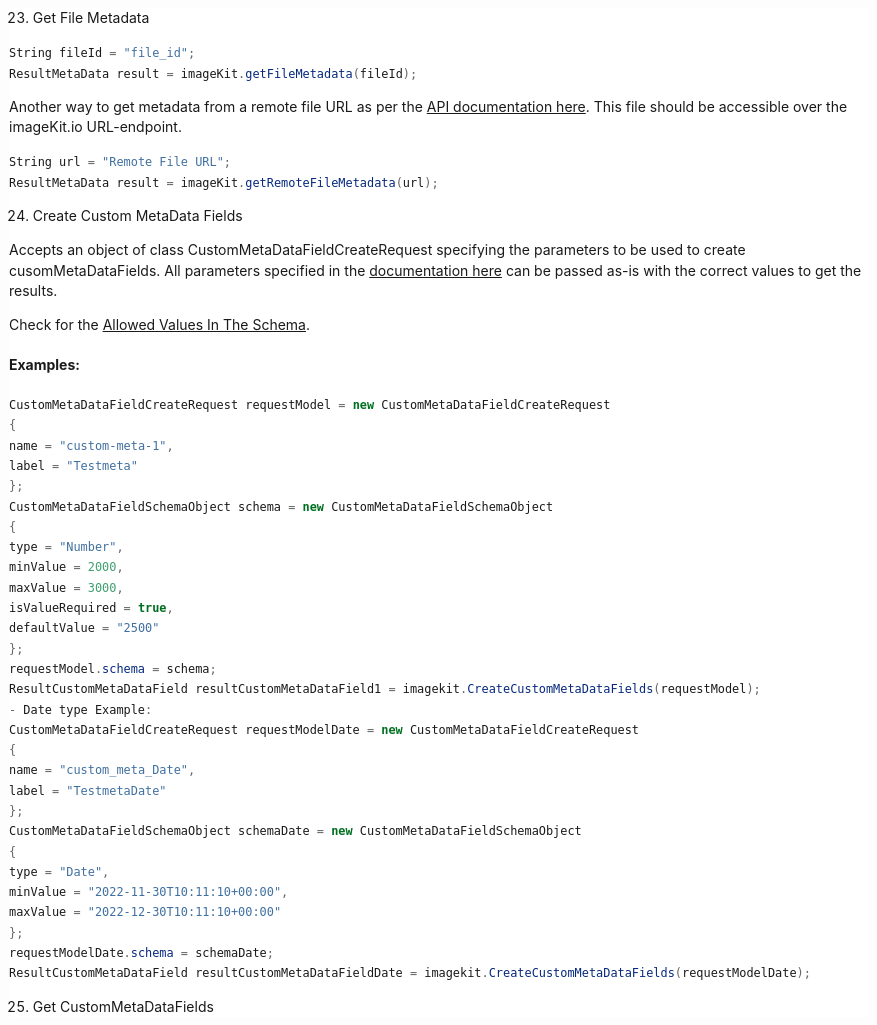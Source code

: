 23. Get File Metadata
```c#
String fileId = "file_id";
ResultMetaData result = imageKit.getFileMetadata(fileId);
```
Another way to get metadata from a remote file URL as per the [API documentation here](https://docs.imagekit.io/api-reference/metadata-api/get-image-metadata-from-remote-url). This file should be accessible over the imageKit.io URL-endpoint.
```c#
String url = "Remote File URL";
ResultMetaData result = imageKit.getRemoteFileMetadata(url);
```
24. Create Custom MetaData Fields

Accepts an object of class CustomMetaDataFieldCreateRequest specifying the parameters to be used to create cusomMetaDataFields. All parameters specified in the [documentation here](https://docs.imagekit.io/api-reference/custom-metadata-fields-api/create-custom-metadata-field) can be passed as-is with the correct values to get the results.

Check for the [Allowed Values In The Schema](https://docs.imagekit.io/api-reference/custom-metadata-fields-api/create-custom-metadata-field#allowed-values-in-the-schema-object).

#### **Examples:**
```c#
CustomMetaDataFieldCreateRequest requestModel = new CustomMetaDataFieldCreateRequest
{
name = "custom-meta-1",
label = "Testmeta"
};
CustomMetaDataFieldSchemaObject schema = new CustomMetaDataFieldSchemaObject
{
type = "Number",
minValue = 2000,
maxValue = 3000,
isValueRequired = true,
defaultValue = "2500"
};
requestModel.schema = schema;
ResultCustomMetaDataField resultCustomMetaDataField1 = imagekit.CreateCustomMetaDataFields(requestModel);
- Date type Example:
CustomMetaDataFieldCreateRequest requestModelDate = new CustomMetaDataFieldCreateRequest
{
name = "custom_meta_Date",
label = "TestmetaDate"
};
CustomMetaDataFieldSchemaObject schemaDate = new CustomMetaDataFieldSchemaObject
{
type = "Date",
minValue = "2022-11-30T10:11:10+00:00",
maxValue = "2022-12-30T10:11:10+00:00"
};
requestModelDate.schema = schemaDate;
ResultCustomMetaDataField resultCustomMetaDataFieldDate = imagekit.CreateCustomMetaDataFields(requestModelDate);
```
25. Get CustomMetaDataFields
